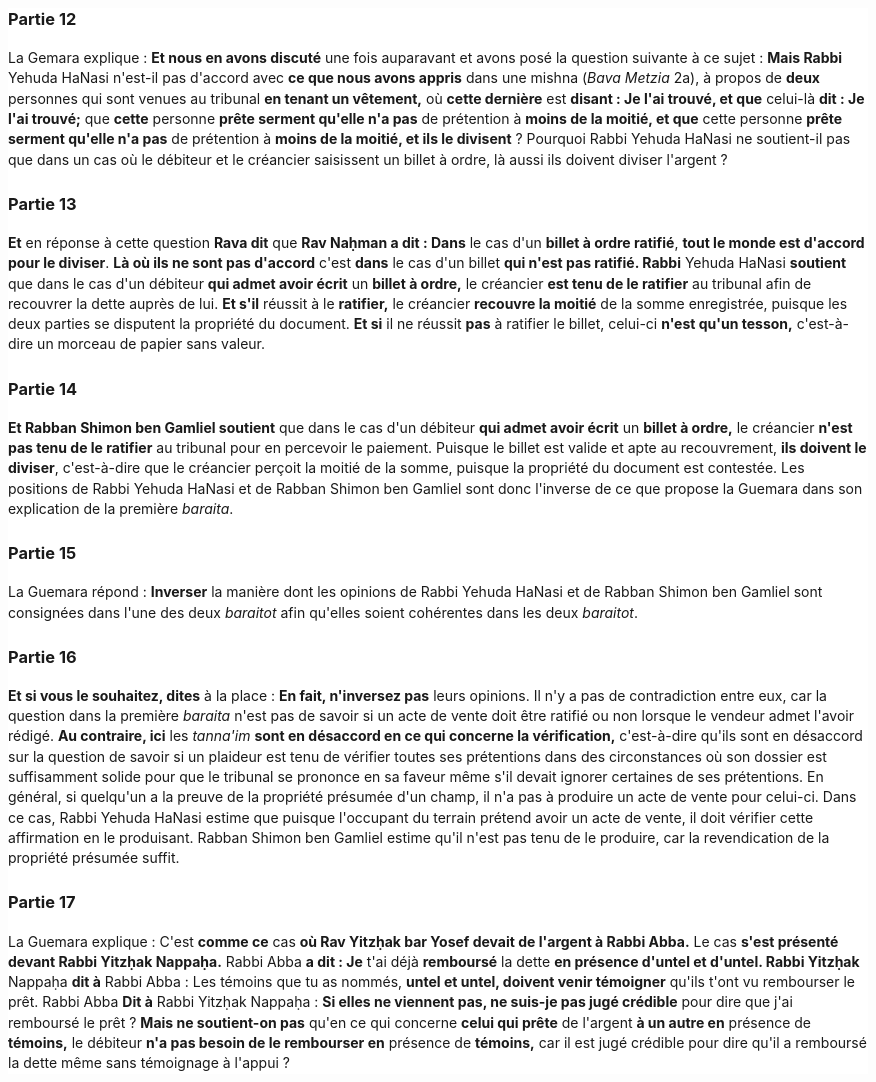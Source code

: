 ### Partie 12
La Gemara explique : <b>Et nous en avons discuté</b> une fois auparavant et avons posé la question suivante à ce sujet : <b>Mais Rabbi</b> Yehuda HaNasi n'est-il pas d'accord avec <b>ce que nous avons appris</b> dans une mishna (<i>Bava Metzia</i> 2a), à propos de <b>deux</b> personnes qui sont venues au tribunal <b>en tenant un vêtement,</b> où <b>cette dernière</b> est <b>disant : Je l'ai trouvé, et que</b> celui-là <b>dit : Je l'ai trouvé;</b> que <b>cette</b> personne <b>prête serment qu'elle n'a pas</b> de prétention à <b>moins de la moitié, et que</b> cette personne <b>prête serment qu'elle n'a pas</b> de prétention à <b>moins de la moitié, et ils le divisent</b> ? Pourquoi Rabbi Yehuda HaNasi ne soutient-il pas que dans un cas où le débiteur et le créancier saisissent un billet à ordre, là aussi ils doivent diviser l'argent ?

### Partie 13
<b>Et</b> en réponse à cette question <b>Rava dit</b> que <b>Rav Naḥman a dit : Dans</b> le cas d'un <b>billet à ordre ratifié</b>, <b>tout le monde est d'accord pour le diviser</b>. <b>Là où ils ne sont pas d'accord</b> c'est <b>dans</b> le cas d'un billet <b>qui n'est pas ratifié. Rabbi</b> Yehuda HaNasi <b>soutient</b> que dans le cas d'un débiteur <b>qui admet avoir écrit</b> un <b>billet à ordre,</b> le créancier <b>est tenu de le ratifier</b> au tribunal afin de recouvrer la dette auprès de lui. <b>Et s'il</b> réussit à le <b>ratifier,</b> le créancier <b>recouvre la moitié</b> de la somme enregistrée, puisque les deux parties se disputent la propriété du document. <b>Et si</b> il ne réussit <b>pas</b> à ratifier le billet, celui-ci <b>n'est qu'un tesson,</b> c'est-à-dire un morceau de papier sans valeur.

### Partie 14
<b>Et Rabban Shimon ben Gamliel soutient</b> que dans le cas d'un débiteur <b>qui admet avoir écrit</b> un <b>billet à ordre,</b> le créancier <b>n'est pas tenu de le ratifier</b> au tribunal pour en percevoir le paiement. Puisque le billet est valide et apte au recouvrement, <b>ils doivent le diviser</b>, c'est-à-dire que le créancier perçoit la moitié de la somme, puisque la propriété du document est contestée. Les positions de Rabbi Yehuda HaNasi et de Rabban Shimon ben Gamliel sont donc l'inverse de ce que propose la Guemara dans son explication de la première <i>baraita</i>.

### Partie 15
La Guemara répond : <b>Inverser</b> la manière dont les opinions de Rabbi Yehuda HaNasi et de Rabban Shimon ben Gamliel sont consignées dans l'une des deux <i>baraitot</i> afin qu'elles soient cohérentes dans les deux <i>baraitot</i>.

### Partie 16
<b>Et si vous le souhaitez, dites</b> à la place : <b>En fait, n'inversez pas</b> leurs opinions. Il n'y a pas de contradiction entre eux, car la question dans la première <i>baraita</i> n'est pas de savoir si un acte de vente doit être ratifié ou non lorsque le vendeur admet l'avoir rédigé. <b>Au contraire, ici</b> les <i>tanna'im</i> <b>sont en désaccord en ce qui concerne la vérification,</b> c'est-à-dire qu'ils sont en désaccord sur la question de savoir si un plaideur est tenu de vérifier toutes ses prétentions dans des circonstances où son dossier est suffisamment solide pour que le tribunal se prononce en sa faveur même s'il devait ignorer certaines de ses prétentions. En général, si quelqu'un a la preuve de la propriété présumée d'un champ, il n'a pas à produire un acte de vente pour celui-ci. Dans ce cas, Rabbi Yehuda HaNasi estime que puisque l'occupant du terrain prétend avoir un acte de vente, il doit vérifier cette affirmation en le produisant. Rabban Shimon ben Gamliel estime qu'il n'est pas tenu de le produire, car la revendication de la propriété présumée suffit.

### Partie 17
La Guemara explique : C'est <b>comme ce</b> cas <b>où Rav Yitzḥak bar Yosef devait de l'argent à Rabbi Abba.</b> Le cas <b>s'est présenté devant Rabbi Yitzḥak Nappaḥa.</b> Rabbi Abba <b>a dit : Je</b> t'ai déjà <b>remboursé</b> la dette <b>en présence d'untel et d'untel. Rabbi Yitzḥak</b> Nappaḥa <b>dit à</b> Rabbi Abba : Les témoins que tu as nommés, <b>untel et untel, doivent venir témoigner</b> qu'ils t'ont vu rembourser le prêt. Rabbi Abba <b>Dit à</b> Rabbi Yitzḥak Nappaḥa : <b>Si elles ne viennent pas, ne suis-je pas jugé crédible</b> pour dire que j'ai remboursé le prêt ? <b>Mais ne soutient-on pas</b> qu'en ce qui concerne <b>celui qui prête</b> de l'argent <b>à un autre en</b> présence de <b>témoins,</b> le débiteur <b>n'a pas besoin de le rembourser en</b> présence de <b>témoins,</b> car il est jugé crédible pour dire qu'il a remboursé la dette même sans témoignage à l'appui ?
